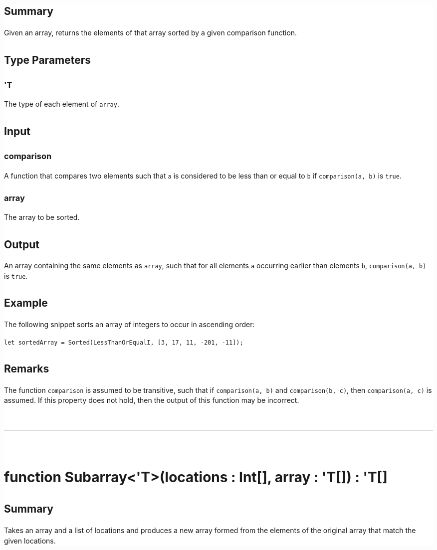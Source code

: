 ## Summary
Given an array, returns the elements of that array sorted by a given
comparison function.

## Type Parameters
### 'T
The type of each element of `array`.

## Input
### comparison
A function that compares two elements such that `a` is considered to
be less than or equal to `b` if `comparison(a, b)` is `true`.
### array
The array to be sorted.

## Output
An array containing the same elements as `array`, such that for all
elements `a` occurring earlier than elements `b`, `comparison(a, b)`
is `true`.

## Example
The following snippet sorts an array of integers to occur in ascending
order:
```qsharp
let sortedArray = Sorted(LessThanOrEqualI, [3, 17, 11, -201, -11]);
```

## Remarks
The function `comparison` is assumed to be transitive, such that
if `comparison(a, b)` and `comparison(b, c)`, then `comparison(a, c)`
is assumed. If this property does not hold, then the output of this
function may be incorrect.

&nbsp;

---

&nbsp;

# function Subarray<'T>(locations : Int[], array : 'T[]) : 'T[]

## Summary
Takes an array and a list of locations and
produces a new array formed from the elements of the original
array that match the given locations.
